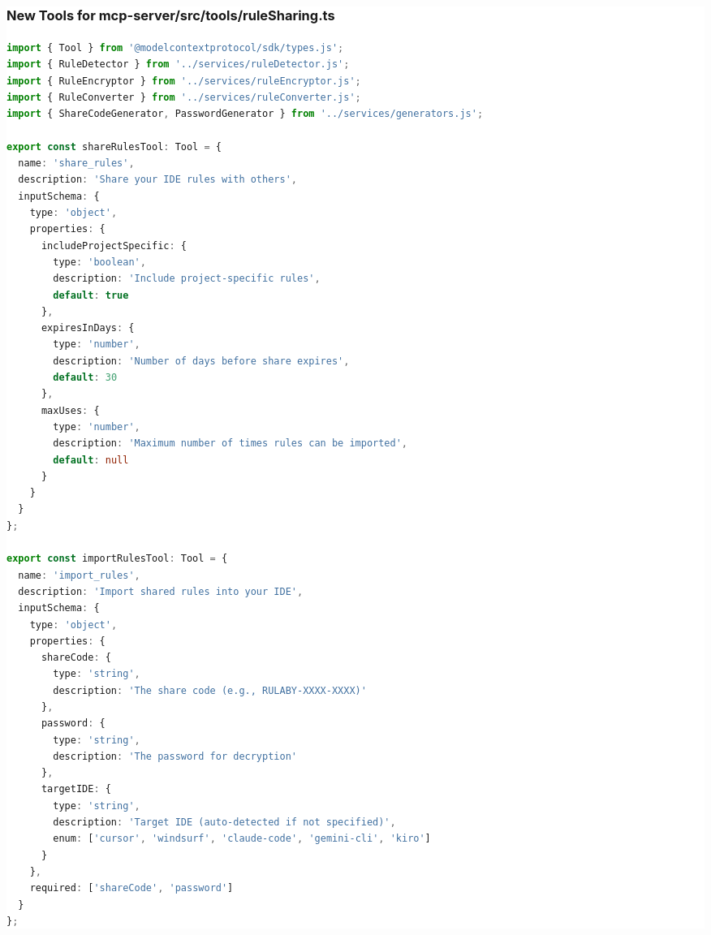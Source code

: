 ### New Tools for mcp-server/src/tools/ruleSharing.ts
```typescript
import { Tool } from '@modelcontextprotocol/sdk/types.js';
import { RuleDetector } from '../services/ruleDetector.js';
import { RuleEncryptor } from '../services/ruleEncryptor.js';
import { RuleConverter } from '../services/ruleConverter.js';
import { ShareCodeGenerator, PasswordGenerator } from '../services/generators.js';

export const shareRulesTool: Tool = {
  name: 'share_rules',
  description: 'Share your IDE rules with others',
  inputSchema: {
    type: 'object',
    properties: {
      includeProjectSpecific: {
        type: 'boolean',
        description: 'Include project-specific rules',
        default: true
      },
      expiresInDays: {
        type: 'number',
        description: 'Number of days before share expires',
        default: 30
      },
      maxUses: {
        type: 'number',
        description: 'Maximum number of times rules can be imported',
        default: null
      }
    }
  }
};

export const importRulesTool: Tool = {
  name: 'import_rules',
  description: 'Import shared rules into your IDE',
  inputSchema: {
    type: 'object',
    properties: {
      shareCode: {
        type: 'string',
        description: 'The share code (e.g., RULABY-XXXX-XXXX)'
      },
      password: {
        type: 'string',
        description: 'The password for decryption'
      },
      targetIDE: {
        type: 'string',
        description: 'Target IDE (auto-detected if not specified)',
        enum: ['cursor', 'windsurf', 'claude-code', 'gemini-cli', 'kiro']
      }
    },
    required: ['shareCode', 'password']
  }
};
```
